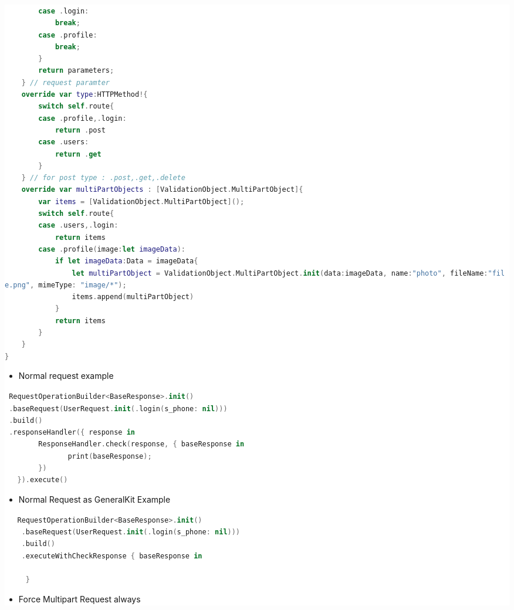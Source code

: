 ```swift
        case .login:
            break;
        case .profile:
            break;
        }
        return parameters;
    } // request paramter
    override var type:HTTPMethod!{
        switch self.route{
        case .profile,.login:
            return .post
        case .users:
            return .get
        }
    } // for post type : .post,.get,.delete
    override var multiPartObjects : [ValidationObject.MultiPartObject]{
        var items = [ValidationObject.MultiPartObject]();
        switch self.route{
        case .users,.login:
            return items
        case .profile(image:let imageData):
            if let imageData:Data = imageData{
                let multiPartObject = ValidationObject.MultiPartObject.init(data:imageData, name:"photo", fileName:"file.png", mimeType: "image/*");
                items.append(multiPartObject)
            }
            return items
        }
    }
}
```
- Normal request example

```swift
 RequestOperationBuilder<BaseResponse>.init()
 .baseRequest(UserRequest.init(.login(s_phone: nil)))
 .build()
 .responseHandler({ response in
        ResponseHandler.check(response, { baseResponse in
               print(baseResponse);
        })
   }).execute()
```
- Normal Request as GeneralKit Example
```swift
   RequestOperationBuilder<BaseResponse>.init()
    .baseRequest(UserRequest.init(.login(s_phone: nil)))
    .build()
    .executeWithCheckResponse { baseResponse in
            
     }
```
- Force Multipart Request always
